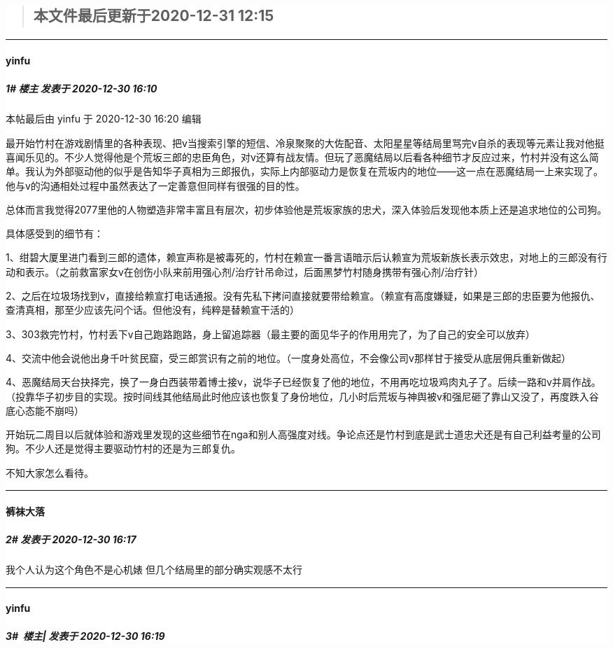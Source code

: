 > ## **本文件最后更新于2020-12-31 12:15** 



*****

####  yinfu  
##### 1#       楼主       发表于 2020-12-30 16:10



 本帖最后由 yinfu 于 2020-12-30 16:20 编辑 

最开始竹村在游戏剧情里的各种表现、把v当搜索引擎的短信、冷泉聚聚的大佐配音、太阳星星等结局里骂完v自杀的表现等元素让我对他挺喜闻乐见的。不少人觉得他是个荒坂三郎的忠臣角色，对v还算有战友情。但玩了恶魔结局以后看各种细节才反应过来，竹村并没有这么简单。我认为外部驱动他的似乎是告知华子真相为三郎报仇，实际上内部驱动力是恢复在荒坂内的地位——这一点在恶魔结局一上来实现了。他与v的沟通相处过程中虽然表达了一定善意但同样有很强的目的性。

总体而言我觉得2077里他的人物塑造非常丰富且有层次，初步体验他是荒坂家族的忠犬，深入体验后发现他本质上还是追求地位的公司狗。

具体感受到的细节有：

1、绀碧大厦里进门看到三郎的遗体，赖宣声称是被毒死的，竹村在赖宣一番言语暗示后认赖宣为荒坂新族长表示效忠，对地上的三郎没有行动和表示。（之前救富家女v在创伤小队来前用强心剂/治疗针吊命过，后面黑梦竹村随身携带有强心剂/治疗针）

2、之后在垃圾场找到v，直接给赖宣打电话通报。没有先私下拷问直接就要带给赖宣。（赖宣有高度嫌疑，如果是三郎的忠臣要为他报仇、查清真相，那至少应该先问个话。但他没有，纯粹是替赖宣干活的）


3、303救完竹村，竹村丢下v自己跑路跑路，身上留追踪器（最主要的面见华子的作用用完了，为了自己的安全可以放弃）

4、交流中他会说他出身千叶贫民窟，受三郎赏识有之前的地位。（一度身处高位，不会像公司v那样甘于接受从底层佣兵重新做起）

4、恶魔结局天台抉择完，换了一身白西装带着博士接v，说华子已经恢复了他的地位，不用再吃垃圾鸡肉丸子了。后续一路和v并肩作战。（投靠华子初步目的实现。按时间线其他结局此时他应该也恢复了身份地位，几小时后荒坂与神舆被v和强尼砸了靠山又没了，再度跌入谷底心态能不崩吗）


开始玩二周目以后就体验和游戏里发现的这些细节在nga和别人高强度对线。争论点还是竹村到底是武士道忠犬还是有自己利益考量的公司狗。不少人还是觉得主要驱动竹村的还是为三郎复仇。


不知大家怎么看待。







*****

####  裤袜大落  
##### 2#       发表于 2020-12-30 16:17




我个人认为这个角色不是心机婊 但几个结局里的部分确实观感不太行 







*****

####  yinfu  
##### 3#         楼主| 发表于 2020-12-30 16:19
